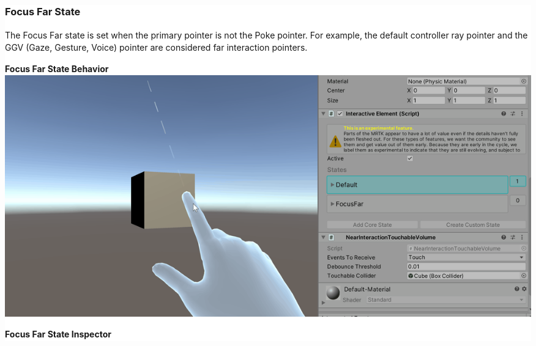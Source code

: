 ### Focus Far State

The Focus Far state is set when the primary pointer is not the Poke pointer.  For example, the default controller ray pointer and the GGV (Gaze, Gesture, Voice) pointer are considered far interaction pointers.

**Focus Far State Behavior**
![Focus state far with virtual hand interaction](../images/interactive-element/InEditor/Gifs/FocusFarStateEditor.gif)

**Focus Far State Inspector**